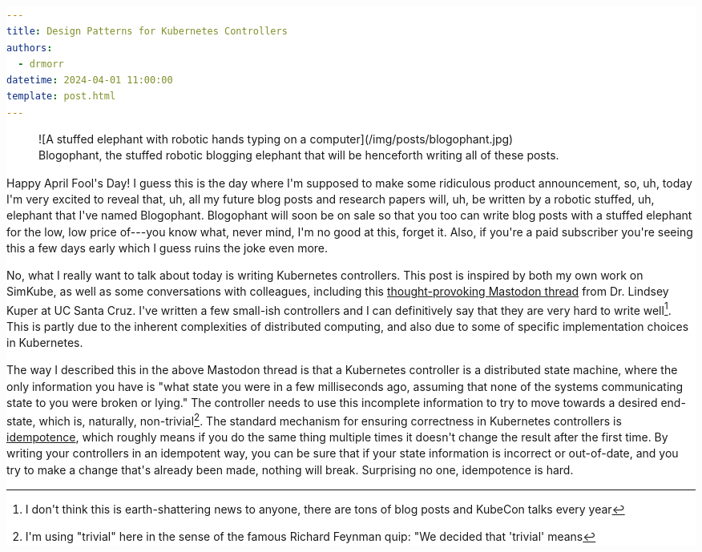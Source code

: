 ```yaml
---
title: Design Patterns for Kubernetes Controllers
authors:
  - drmorr
datetime: 2024-04-01 11:00:00
template: post.html
---
```


<figure markdown>
  ![A stuffed elephant with robotic hands typing on a computer](/img/posts/blogophant.jpg)
  <figcaption>Blogophant, the stuffed robotic blogging elephant that will be henceforth writing all of these posts.</figcaption>
</figure>

Happy April Fool's Day!  I guess this is the day where I'm supposed to make some ridiculous product announcement, so,
uh, today I'm very excited to reveal that, uh, all my future blog posts and research papers will, uh, be written by a
robotic stuffed, uh, elephant that I've named Blogophant.  Blogophant will soon be on sale so that you too can write
blog posts with a stuffed elephant for the low, low price of---you know what, never mind, I'm no good at this, forget
it.  Also, if you're a paid subscriber you're seeing this a few days early which I guess ruins the joke even more.

No, what I really want to talk about today is writing Kubernetes controllers.  This post is inspired by both my own work
on SimKube, as well as some conversations with colleagues, including this [thought-provoking Mastodon thread](https://recurse.social/@lindsey/112148276489719171)
from Dr. Lindsey Kuper at UC Santa Cruz.  I've written a few small-ish controllers and I can definitively say that they
are very hard to write well[^1].  This is partly due to the inherent complexities of distributed computing, and also due
to some of specific implementation choices in Kubernetes.

The way I described this in the above Mastodon thread is that a Kubernetes controller is a distributed state machine,
where the only information you have is "what state you were in a few milliseconds ago, assuming that none of the systems
communicating state to you were broken or lying."  The controller needs to use this incomplete information to try to
move towards a desired end-state, which is, naturally, non-trivial[^2].  The standard mechanism for ensuring correctness
in Kubernetes controllers is [idempotence](https://en.wikipedia.org/wiki/Idempotence), which roughly means if you do the
same thing multiple times it doesn't change the result after the first time.  By writing your controllers in an
idempotent way, you can be sure that if your state information is incorrect or out-of-date, and you try to make a change
that's already been made, nothing will break.  Surprising no one, idempotence is hard.


[^1]: I don't think this is earth-shattering news to anyone, there are tons of blog posts and KubeCon talks every year
[^2]: I'm using "trivial" here in the sense of the famous Richard Feynman quip: "We decided that 'trivial' means
[^3]: No offense.
[^4]: One way we can make it suck less is by improving the interface Kubernetes exposes to application developers; Jon
[^5]: Of course, when I'm writing this in Rust I can just use a `match` statement on the state and it ends up looking
[^6]: Or at the very least, a premature optimization.
[^7]: Even this statement isn't entirely accurate, I'm using an ["observed generation" field](https://stackoverflow.com/questions/47100389/what-is-the-difference-between-a-resourceversion-and-a-generation)
[^8]: I also had an insight while I was writing this that, maybe monotonicity and idempotence are in some sense